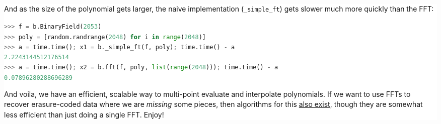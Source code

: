 And as the size of the polynomial gets larger, the naive implementation (`_simple_ft`) gets slower much more quickly than the FFT:

```python
>>> f = b.BinaryField(2053)
>>> poly = [random.randrange(2048) for i in range(2048)]
>>> a = time.time(); x1 = b._simple_ft(f, poly); time.time() - a
2.2243144512176514
>>> a = time.time(); x2 = b.fft(f, poly, list(range(2048))); time.time() - a
0.07896280288696289
```

And voila, we have an efficient, scalable way to multi-point evaluate and interpolate polynomials. If we want to use FFTs to recover erasure-coded data where we are *missing* some pieces, then algorithms for this [also exist](https://ethresear.ch/t/reed-solomon-erasure-code-recovery-in-n-log-2-n-time-with-ffts/3039), though they are somewhat less efficient than just doing a single FFT. Enjoy!